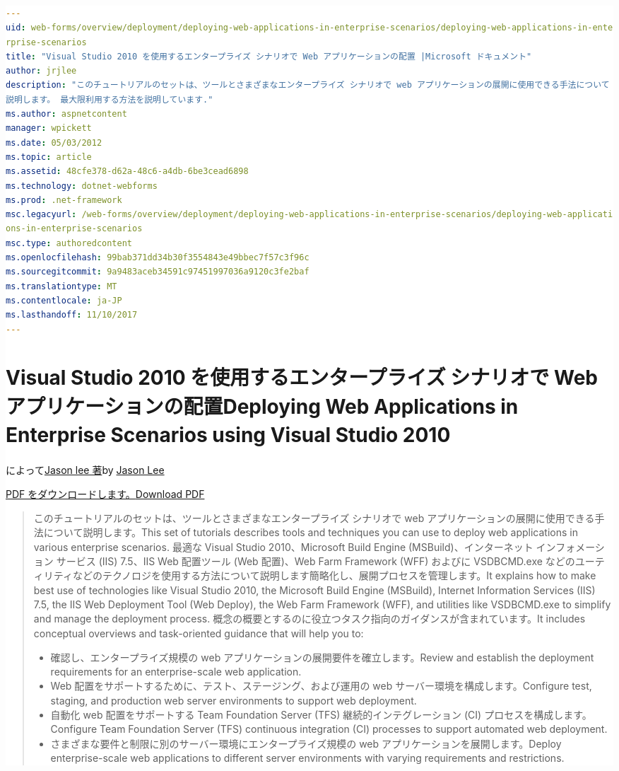 ```yaml
---
uid: web-forms/overview/deployment/deploying-web-applications-in-enterprise-scenarios/deploying-web-applications-in-enterprise-scenarios
title: "Visual Studio 2010 を使用するエンタープライズ シナリオで Web アプリケーションの配置 |Microsoft ドキュメント"
author: jrjlee
description: "このチュートリアルのセットは、ツールとさまざまなエンタープライズ シナリオで web アプリケーションの展開に使用できる手法について説明します。 最大限利用する方法を説明しています."
ms.author: aspnetcontent
manager: wpickett
ms.date: 05/03/2012
ms.topic: article
ms.assetid: 48cfe378-d62a-48c6-a4db-6be3cead6898
ms.technology: dotnet-webforms
ms.prod: .net-framework
msc.legacyurl: /web-forms/overview/deployment/deploying-web-applications-in-enterprise-scenarios/deploying-web-applications-in-enterprise-scenarios
msc.type: authoredcontent
ms.openlocfilehash: 99bab371dd34b30f3554843e49bbec7f57c3f96c
ms.sourcegitcommit: 9a9483aceb34591c97451997036a9120c3fe2baf
ms.translationtype: MT
ms.contentlocale: ja-JP
ms.lasthandoff: 11/10/2017
---
```

<a name="deploying-web-applications-in-enterprise-scenarios-using-visual-studio-2010"></a><span data-ttu-id="a2fa1-104">Visual Studio 2010 を使用するエンタープライズ シナリオで Web アプリケーションの配置</span><span class="sxs-lookup"><span data-stu-id="a2fa1-104">Deploying Web Applications in Enterprise Scenarios using Visual Studio 2010</span></span>
====================
<span data-ttu-id="a2fa1-105">によって[Jason lee 著](https://github.com/jrjlee)</span><span class="sxs-lookup"><span data-stu-id="a2fa1-105">by [Jason Lee](https://github.com/jrjlee)</span></span>

[<span data-ttu-id="a2fa1-106">PDF をダウンロードします。</span><span class="sxs-lookup"><span data-stu-id="a2fa1-106">Download PDF</span></span>](https://msdnshared.blob.core.windows.net/media/MSDNBlogsFS/prod.evol.blogs.msdn.com/CommunityServer.Blogs.Components.WeblogFiles/00/00/00/63/56/8130.DeployingWebAppsInEnterpriseScenarios.pdf)

> <span data-ttu-id="a2fa1-107">このチュートリアルのセットは、ツールとさまざまなエンタープライズ シナリオで web アプリケーションの展開に使用できる手法について説明します。</span><span class="sxs-lookup"><span data-stu-id="a2fa1-107">This set of tutorials describes tools and techniques you can use to deploy web applications in various enterprise scenarios.</span></span> <span data-ttu-id="a2fa1-108">最適な Visual Studio 2010、Microsoft Build Engine (MSBuild)、インターネット インフォメーション サービス (IIS) 7.5、IIS Web 配置ツール (Web 配置)、Web Farm Framework (WFF) およびに VSDBCMD.exe などのユーティリティなどのテクノロジを使用する方法について説明します簡略化し、展開プロセスを管理します。</span><span class="sxs-lookup"><span data-stu-id="a2fa1-108">It explains how to make best use of technologies like Visual Studio 2010, the Microsoft Build Engine (MSBuild), Internet Information Services (IIS) 7.5, the IIS Web Deployment Tool (Web Deploy), the Web Farm Framework (WFF), and utilities like VSDBCMD.exe to simplify and manage the deployment process.</span></span> <span data-ttu-id="a2fa1-109">概念の概要とするのに役立つタスク指向のガイダンスが含まれています。</span><span class="sxs-lookup"><span data-stu-id="a2fa1-109">It includes conceptual overviews and task-oriented guidance that will help you to:</span></span>
> 
> - <span data-ttu-id="a2fa1-110">確認し、エンタープライズ規模の web アプリケーションの展開要件を確立します。</span><span class="sxs-lookup"><span data-stu-id="a2fa1-110">Review and establish the deployment requirements for an enterprise-scale web application.</span></span>
> - <span data-ttu-id="a2fa1-111">Web 配置をサポートするために、テスト、ステージング、および運用の web サーバー環境を構成します。</span><span class="sxs-lookup"><span data-stu-id="a2fa1-111">Configure test, staging, and production web server environments to support web deployment.</span></span>
> - <span data-ttu-id="a2fa1-112">自動化 web 配置をサポートする Team Foundation Server (TFS) 継続的インテグレーション (CI) プロセスを構成します。</span><span class="sxs-lookup"><span data-stu-id="a2fa1-112">Configure Team Foundation Server (TFS) continuous integration (CI) processes to support automated web deployment.</span></span>
> - <span data-ttu-id="a2fa1-113">さまざまな要件と制限に別のサーバー環境にエンタープライズ規模の web アプリケーションを展開します。</span><span class="sxs-lookup"><span data-stu-id="a2fa1-113">Deploy enterprise-scale web applications to different server environments with varying requirements and restrictions.</span></span>